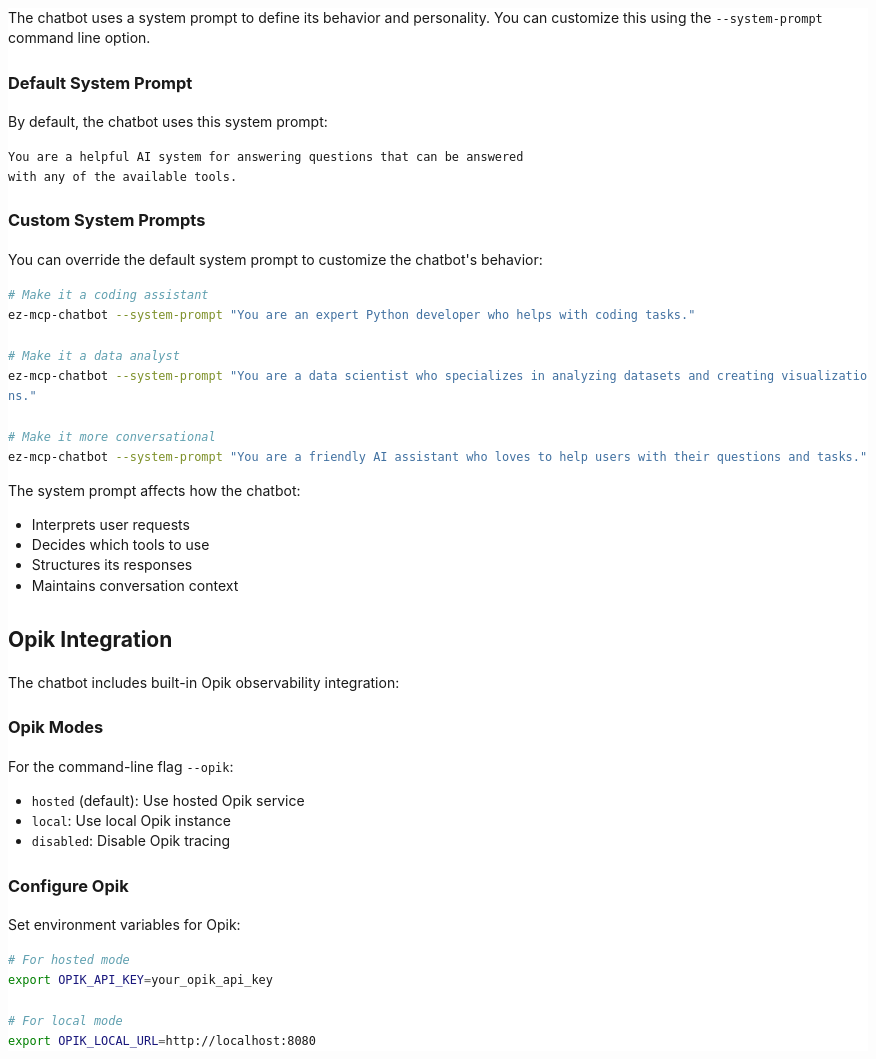 The chatbot uses a system prompt to define its behavior and personality. You can customize this using the `--system-prompt` command line option.

### Default System Prompt

By default, the chatbot uses this system prompt:

```
You are a helpful AI system for answering questions that can be answered
with any of the available tools.
```

### Custom System Prompts

You can override the default system prompt to customize the chatbot's behavior:

```bash
# Make it a coding assistant
ez-mcp-chatbot --system-prompt "You are an expert Python developer who helps with coding tasks."

# Make it a data analyst
ez-mcp-chatbot --system-prompt "You are a data scientist who specializes in analyzing datasets and creating visualizations."

# Make it more conversational
ez-mcp-chatbot --system-prompt "You are a friendly AI assistant who loves to help users with their questions and tasks."
```

The system prompt affects how the chatbot:
- Interprets user requests
- Decides which tools to use
- Structures its responses
- Maintains conversation context

## Opik Integration

The chatbot includes built-in Opik observability integration:

### Opik Modes

For the command-line flag `--opik`:

- `hosted` (default): Use hosted Opik service
- `local`: Use local Opik instance
- `disabled`: Disable Opik tracing

### Configure Opik

Set environment variables for Opik:

```bash
# For hosted mode
export OPIK_API_KEY=your_opik_api_key

# For local mode
export OPIK_LOCAL_URL=http://localhost:8080
```
